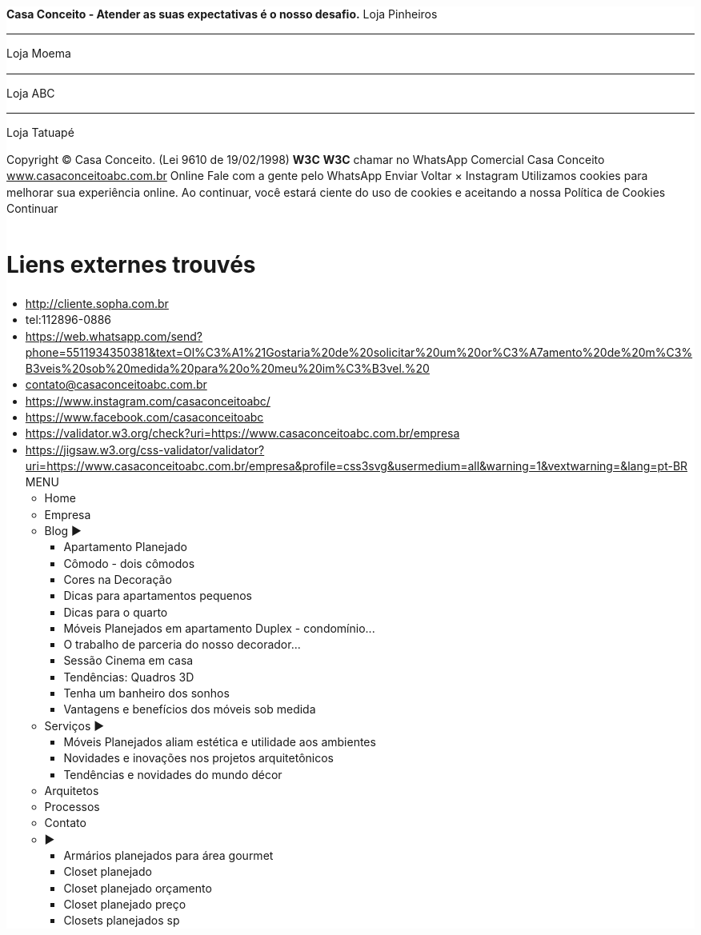 
**Casa Conceito - Atender as suas expectativas é o nosso desafio.**
Loja Pinheiros
* * *
Loja Moema
* * *
Loja ABC
* * *
Loja Tatuapé
  

Copyright © Casa Conceito. (Lei 9610 de 19/02/1998) 
**W3C** **W3C**
chamar no WhatsApp
Comercial Casa Conceito  www.casaconceitoabc.com.br  Online
Fale com a gente pelo WhatsApp
Enviar 
Voltar
×
Instagram
Utilizamos cookies para melhorar sua experiência online. Ao continuar, você estará ciente do uso de cookies e aceitando a nossa Política de Cookies 
Continuar


# Liens externes trouvés
- http://cliente.sopha.com.br
- tel:112896-0886
- https://web.whatsapp.com/send?phone=5511934350381&text=Ol%C3%A1%21Gostaria%20de%20solicitar%20um%20or%C3%A7amento%20de%20m%C3%B3veis%20sob%20medida%20para%20o%20meu%20im%C3%B3vel.%20
- contato@casaconceitoabc.com.br
- https://www.instagram.com/casaconceitoabc/
- https://www.facebook.com/casaconceitoabc
- https://validator.w3.org/check?uri=https://www.casaconceitoabc.com.br/empresa
- https://jigsaw.w3.org/css-validator/validator?uri=https://www.casaconceitoabc.com.br/empresa&profile=css3svg&usermedium=all&warning=1&vextwarning=&lang=pt-BR
MENU
  * Home 
  * Empresa 
  * Blog ►
    * Apartamento Planejado
    * Cômodo - dois cômodos
    * Cores na Decoração
    * Dicas para apartamentos pequenos
    * Dicas para o quarto
    * Móveis Planejados em apartamento Duplex - condomínio...
    * O trabalho de parceria do nosso decorador...
    * Sessão Cinema em casa
    * Tendências: Quadros 3D
    * Tenha um banheiro dos sonhos
    * Vantagens e benefícios dos móveis sob medida
  * Serviços ►
    * Móveis Planejados aliam estética e utilidade aos ambientes
    * Novidades e inovações nos projetos arquitetônicos
    * Tendências e novidades do mundo décor
  * Arquitetos 
  * Processos 
  * Contato 
  * ►
    * Armários planejados para área gourmet
    * Closet planejado
    * Closet planejado orçamento
    * Closet planejado preço
    * Closets planejados sp